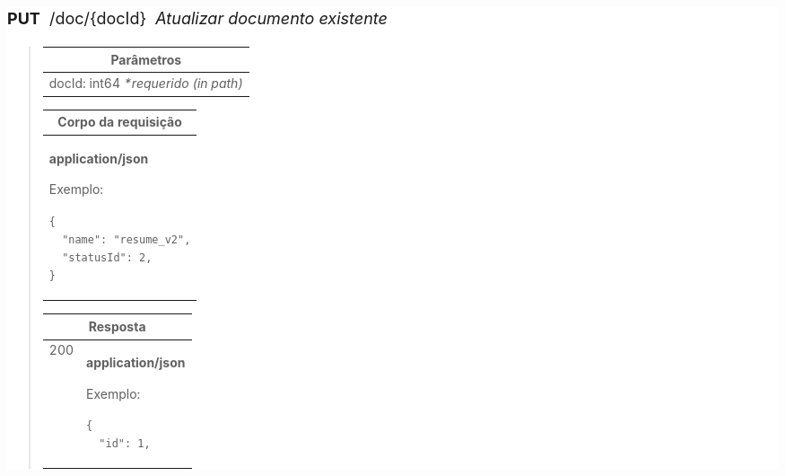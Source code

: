 <p style="font-size: 18px"><b>PUT</b>&nbsp;&nbsp;/doc/{docId}&nbsp;&nbsp;<i>Atualizar documento existente</i></p>

> <table style="width: 100%">
> <thead>
> <tr>
> <th>Parâmetros</th>
> </tr>
> </thead>
> <tbody>
> <tr>
> <td>
> docId: int64 <i>*requerido (in path)</i>
> </td>
> </tr>
> </tbody>
> </table>
> 
> <table style="width: 100%">
> <thead>
> <tr>
> <th>Corpo da requisição</th>
> </tr>
> </thead>
> <tbody>
> <tr>
> <td>
> 
> **application/json**
> 
> Exemplo:
> 
> ```
> {
>   "name": "resume_v2",
>   "statusId": 2,
> }
> ```
> 
> </td>
> </tr>
> </tbody>
> </table>
> 
> <table style="width: 100%">
> <thead>
> <tr>
> <th colspan="2">Resposta</th>
> </tr>
> </thead>
> <tbody>
> <tr>
> <td>
> 200
> </td>
> <td>
> 
> **application/json**
> 
> Exemplo:
> 
> ```
> {
>   "id": 1,